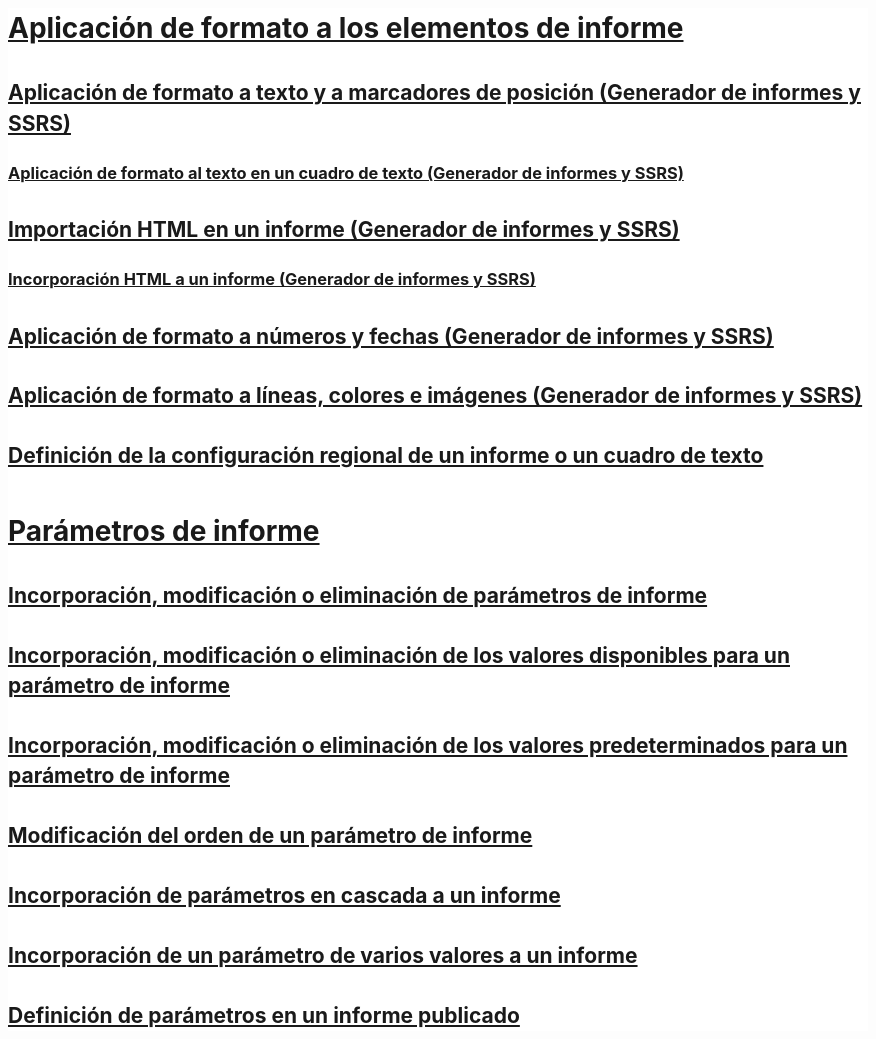 # [Aplicación de formato a los elementos de informe](formatting-report-items-report-builder-and-ssrs.md)  
## [Aplicación de formato a texto y a marcadores de posición (Generador de informes y SSRS)](formatting-text-and-placeholders-report-builder-and-ssrs.md)  
### [Aplicación de formato al texto en un cuadro de texto (Generador de informes y SSRS)](format-text-in-a-text-box-report-builder-and-ssrs.md)  
## [Importación HTML en un informe (Generador de informes y SSRS)](importing-html-into-a-report-report-builder-and-ssrs.md)  
### [Incorporación HTML a un informe (Generador de informes y SSRS)](add-html-into-a-report-report-builder-and-ssrs.md)  
## [Aplicación de formato a números y fechas (Generador de informes y SSRS)](formatting-numbers-and-dates-report-builder-and-ssrs.md)  
## [Aplicación de formato a líneas, colores e imágenes (Generador de informes y SSRS)](formatting-lines-colors-and-images-report-builder-and-ssrs.md)  
## [Definición de la configuración regional de un informe o un cuadro de texto](set-the-locale-for-a-report-or-text-box-reporting-services.md)  
# [Parámetros de informe](report-parameters-report-builder-and-report-designer.md)  
## [Incorporación, modificación o eliminación de parámetros de informe](add-change-or-delete-a-report-parameter-report-builder-and-ssrs.md)  
## [Incorporación, modificación o eliminación de los valores disponibles para un parámetro de informe](add-change-or-delete-available-values-for-a-report-parameter.md)  
## [Incorporación, modificación o eliminación de los valores predeterminados para un parámetro de informe](add-change-or-delete-default-values-for-a-report-parameter.md)  
## [Modificación del orden de un parámetro de informe](change-the-order-of-a-report-parameter-report-builder-and-ssrs.md)  
## [Incorporación de parámetros en cascada a un informe](add-cascading-parameters-to-a-report-report-builder-and-ssrs.md)  
## [Incorporación de un parámetro de varios valores a un informe](add-a-multi-value-parameter-to-a-report.md)  
## [Definición de parámetros en un informe publicado](set-parameters-on-a-published-report-sharepoint-integrated-mode.md)  